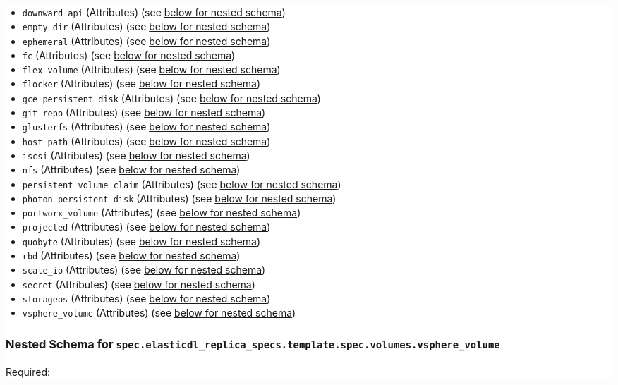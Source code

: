 - `downward_api` (Attributes) (see [below for nested schema](#nestedatt--spec--elasticdl_replica_specs--template--spec--volumes--downward_api))
- `empty_dir` (Attributes) (see [below for nested schema](#nestedatt--spec--elasticdl_replica_specs--template--spec--volumes--empty_dir))
- `ephemeral` (Attributes) (see [below for nested schema](#nestedatt--spec--elasticdl_replica_specs--template--spec--volumes--ephemeral))
- `fc` (Attributes) (see [below for nested schema](#nestedatt--spec--elasticdl_replica_specs--template--spec--volumes--fc))
- `flex_volume` (Attributes) (see [below for nested schema](#nestedatt--spec--elasticdl_replica_specs--template--spec--volumes--flex_volume))
- `flocker` (Attributes) (see [below for nested schema](#nestedatt--spec--elasticdl_replica_specs--template--spec--volumes--flocker))
- `gce_persistent_disk` (Attributes) (see [below for nested schema](#nestedatt--spec--elasticdl_replica_specs--template--spec--volumes--gce_persistent_disk))
- `git_repo` (Attributes) (see [below for nested schema](#nestedatt--spec--elasticdl_replica_specs--template--spec--volumes--git_repo))
- `glusterfs` (Attributes) (see [below for nested schema](#nestedatt--spec--elasticdl_replica_specs--template--spec--volumes--glusterfs))
- `host_path` (Attributes) (see [below for nested schema](#nestedatt--spec--elasticdl_replica_specs--template--spec--volumes--host_path))
- `iscsi` (Attributes) (see [below for nested schema](#nestedatt--spec--elasticdl_replica_specs--template--spec--volumes--iscsi))
- `nfs` (Attributes) (see [below for nested schema](#nestedatt--spec--elasticdl_replica_specs--template--spec--volumes--nfs))
- `persistent_volume_claim` (Attributes) (see [below for nested schema](#nestedatt--spec--elasticdl_replica_specs--template--spec--volumes--persistent_volume_claim))
- `photon_persistent_disk` (Attributes) (see [below for nested schema](#nestedatt--spec--elasticdl_replica_specs--template--spec--volumes--photon_persistent_disk))
- `portworx_volume` (Attributes) (see [below for nested schema](#nestedatt--spec--elasticdl_replica_specs--template--spec--volumes--portworx_volume))
- `projected` (Attributes) (see [below for nested schema](#nestedatt--spec--elasticdl_replica_specs--template--spec--volumes--projected))
- `quobyte` (Attributes) (see [below for nested schema](#nestedatt--spec--elasticdl_replica_specs--template--spec--volumes--quobyte))
- `rbd` (Attributes) (see [below for nested schema](#nestedatt--spec--elasticdl_replica_specs--template--spec--volumes--rbd))
- `scale_io` (Attributes) (see [below for nested schema](#nestedatt--spec--elasticdl_replica_specs--template--spec--volumes--scale_io))
- `secret` (Attributes) (see [below for nested schema](#nestedatt--spec--elasticdl_replica_specs--template--spec--volumes--secret))
- `storageos` (Attributes) (see [below for nested schema](#nestedatt--spec--elasticdl_replica_specs--template--spec--volumes--storageos))
- `vsphere_volume` (Attributes) (see [below for nested schema](#nestedatt--spec--elasticdl_replica_specs--template--spec--volumes--vsphere_volume))

<a id="nestedatt--spec--elasticdl_replica_specs--template--spec--volumes--aws_elastic_block_store"></a>
### Nested Schema for `spec.elasticdl_replica_specs.template.spec.volumes.vsphere_volume`

Required:
